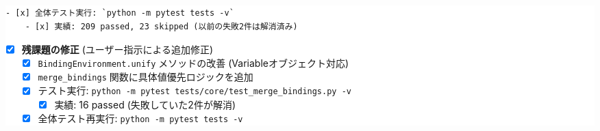     - [x] 全体テスト実行: `python -m pytest tests -v`
        - [x] 実績: 209 passed, 23 skipped (以前の失敗2件は解消済み)
- [x] **残課題の修正** (ユーザー指示による追加修正)
    - [x] `BindingEnvironment.unify` メソッドの改善 (Variableオブジェクト対応)
    - [x] `merge_bindings` 関数に具体値優先ロジックを追加
    - [x] テスト実行: `python -m pytest tests/core/test_merge_bindings.py -v`
        - [x] 実績: 16 passed (失敗していた2件が解消)
    - [x] 全体テスト再実行: `python -m pytest tests -v`
